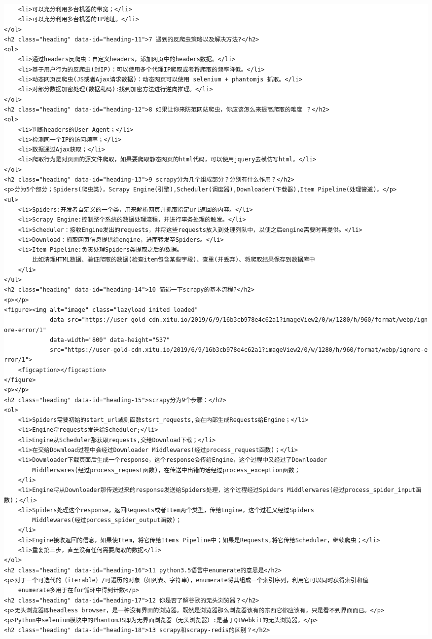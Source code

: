         <li>可以充分利用多台机器的带宽；</li>
        <li>可以充分利用多台机器的IP地址。</li>
    </ol>
    <h2 class="heading" data-id="heading-11">7 遇到的反爬虫策略以及解决方法?</h2>
    <ol>
        <li>通过headers反爬虫：自定义headers，添加网页中的headers数据。</li>
        <li>基于用户行为的反爬虫(封IP)：可以使用多个代理IP爬取或者将爬取的频率降低。</li>
        <li>动态网页反爬虫(JS或者Ajax请求数据)：动态网页可以使用 selenium + phantomjs 抓取。</li>
        <li>对部分数据加密处理(数据乱码):找到加密方法进行逆向推理。</li>
    </ol>
    <h2 class="heading" data-id="heading-12">8 如果让你来防范网站爬虫，你应该怎么来提高爬取的难度 ？</h2>
    <ol>
        <li>判断headers的User-Agent；</li>
        <li>检测同一个IP的访问频率；</li>
        <li>数据通过Ajax获取；</li>
        <li>爬取行为是对页面的源文件爬取，如果要爬取静态网页的html代码，可以使用jquery去模仿写html。</li>
    </ol>
    <h2 class="heading" data-id="heading-13">9 scrapy分为几个组成部分？分别有什么作用？</h2>
    <p>分为5个部分；Spiders(爬虫类)，Scrapy Engine(引擎),Scheduler(调度器),Downloader(下载器),Item Pipeline(处理管道)。</p>
    <ul>
        <li>Spiders:开发者自定义的一个类，用来解析网页并抓取指定url返回的内容。</li>
        <li>Scrapy Engine:控制整个系统的数据处理流程，并进行事务处理的触发。</li>
        <li>Scheduler：接收Engine发出的requests，并将这些requests放入到处理列队中，以便之后engine需要时再提供。</li>
        <li>Download：抓取网页信息提供给engine，进而转发至Spiders。</li>
        <li>Item Pipeline:负责处理Spiders类提取之后的数据。
            比如清理HTML数据、验证爬取的数据(检查item包含某些字段)、查重(并丢弃)、将爬取结果保存到数据库中
        </li>
    </ul>
    <h2 class="heading" data-id="heading-14">10 简述一下scrapy的基本流程?</h2>
    <p></p>
    <figure><img alt="image" class="lazyload inited loaded"
                 data-src="https://user-gold-cdn.xitu.io/2019/6/9/16b3cb978e4c62a1?imageView2/0/w/1280/h/960/format/webp/ignore-error/1"
                 data-width="800" data-height="537"
                 src="https://user-gold-cdn.xitu.io/2019/6/9/16b3cb978e4c62a1?imageView2/0/w/1280/h/960/format/webp/ignore-error/1">
        <figcaption></figcaption>
    </figure>
    <p></p>
    <h2 class="heading" data-id="heading-15">scrapy分为9个步骤：</h2>
    <ol>
        <li>Spiders需要初始的start_url或则函数stsrt_requests,会在内部生成Requests给Engine；</li>
        <li>Engine将requests发送给Scheduler;</li>
        <li>Engine从Scheduler那获取requests,交给Download下载；</li>
        <li>在交给Dowmload过程中会经过Downloader Middlewares(经过process_request函数)；</li>
        <li>Dowmloader下载页面后生成一个response，这个response会传给Engine，这个过程中又经过了Downloader
            Middlerwares(经过process_request函数)，在传送中出错的话经过process_exception函数；
        </li>
        <li>Engine将从Downloader那传送过来的response发送给Spiders处理，这个过程经过Spiders Middlerwares(经过process_spider_input函数)；</li>
        <li>Spiders处理这个response，返回Requests或者Item两个类型，传给Engine，这个过程又经过Spiders
            Middlewares(经过porcess_spider_output函数)；
        </li>
        <li>Engine接收返回的信息，如果使Item，将它传给Items Pipeline中；如果是Requests,将它传给Scheduler，继续爬虫；</li>
        <li>重复第三步，直至没有任何需要爬取的数据</li>
    </ol>
    <h2 class="heading" data-id="heading-16">11 python3.5语言中enumerate的意思是</h2>
    <p>对于一个可迭代的（iterable）/可遍历的对象（如列表、字符串），enumerate将其组成一个索引序列，利用它可以同时获得索引和值
        enumerate多用于在for循环中得到计数</p>
    <h2 class="heading" data-id="heading-17">12 你是否了解谷歌的无头浏览器？</h2>
    <p>无头浏览器即headless browser，是一种没有界面的浏览器。既然是浏览器那么浏览器该有的东西它都应该有，只是看不到界面而已。</p>
    <p>Python中selenium模块中的PhantomJS即为无界面浏览器（无头浏览器）:是基于QtWebkit的无头浏览器。</p>
    <h2 class="heading" data-id="heading-18">13 scrapy和scrapy-redis的区别？</h2>